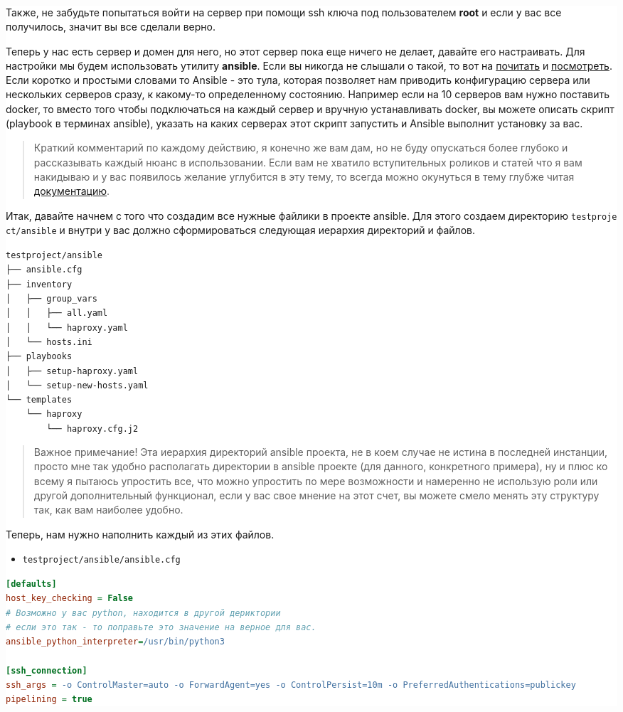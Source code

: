 Также, не забудьте попытаться войти на сервер при помощи ssh ключа под пользователем **root** и если у вас все получилось, значит вы все сделали верно.

Теперь у нас есть сервер и домен для него, но этот сервер пока еще ничего не делает, давайте его настраивать. Для настройки мы будем использовать утилиту **ansible**. Если вы никогда не слышали о такой, то вот на [почитать](https://habr.com/ru/articles/305400/) и [посмотреть](https://www.youtube.com/watch?v=23Zec3ORJOY). Если коротко и простыми словами то Ansible - это тула, которая позволяет нам приводить конфигурацию сервера или нескольких серверов сразу, к какому-то определенному состоянию. Например если на 10 серверов вам нужно поставить docker, то вместо того чтобы подключаться на каждый сервер и вручную устанавливать docker, вы можете описать скрипт (playbook в терминах ansible), указать на каких серверах этот скрипт запустить и Ansible выполнит установку за вас.

> Краткий комментарий по каждому действию, я конечно же вам дам, но не буду опускаться более глубоко и рассказывать каждый нюанс в использовании. Если вам не хватило вступительных роликов и статей что я вам накидываю и у вас появилось желание углубится в эту тему, то всегда можно окунуться в тему глубже читая [документацию](https://docs.ansible.com/).

Итак, давайте начнем с того что создадим все нужные файлики в проекте ansible. Для этого создаем директорию `testproject/ansible` и внутри у вас должно сформироваться следующая иерархия директорий и файлов.

```shell
testproject/ansible
├── ansible.cfg
├── inventory
│   ├── group_vars
│   │   ├── all.yaml
│   │   └── haproxy.yaml
│   └── hosts.ini
├── playbooks
│   ├── setup-haproxy.yaml
│   └── setup-new-hosts.yaml
└── templates
    └── haproxy
        └── haproxy.cfg.j2
```

> Важное примечание! Эта иерархия директорий ansible проекта, не в коем случае не истина в последней инстанции, просто мне так удобно располагать директории в ansible проекте (для данного, конкретного примера), ну и плюс ко всему я пытаюсь упростить все, что можно упростить по мере возможности и намеренно не использую роли или другой дополнительный функционал, если у вас свое мнение на этот счет, вы можете смело менять эту структуру так, как вам наиболее удобно.

Теперь, нам нужно наполнить каждый из этих файлов.

- `testproject/ansible/ansible.cfg`
```ini
[defaults]
host_key_checking = False
# Возможно у вас python, находится в другой дериктории
# если это так - то поправьте это значение на верное для вас.
ansible_python_interpreter=/usr/bin/python3

[ssh_connection]
ssh_args = -o ControlMaster=auto -o ForwardAgent=yes -o ControlPersist=10m -o PreferredAuthentications=publickey
pipelining = true
```
